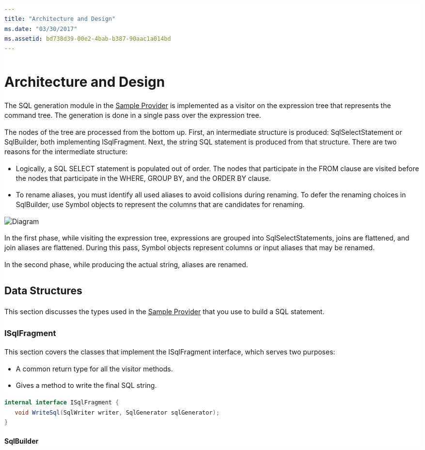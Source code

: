 ```yaml
---
title: "Architecture and Design"
ms.date: "03/30/2017"
ms.assetid: bd738d39-00e2-4bab-b387-90aac1a014bd
---
```

# Architecture and Design

The SQL generation module in the [Sample Provider](https://code.msdn.microsoft.com/windowsdesktop/Entity-Framework-Sample-6a9801d0) is implemented as a visitor on the expression tree that represents the command tree. The generation is done in a single pass over the expression tree.

The nodes of the tree are processed from the bottom up. First, an intermediate structure is produced: SqlSelectStatement or SqlBuilder, both implementing ISqlFragment. Next, the string SQL statement is produced from that structure. There are two reasons for the intermediate structure:

- Logically, a SQL SELECT statement is populated out of order. The nodes that participate in the FROM clause are visited before the nodes that participate in the WHERE, GROUP BY, and the ORDER BY clause.

- To rename aliases, you must identify all used aliases to avoid collisions during renaming. To defer the renaming choices in SqlBuilder, use Symbol objects to represent the columns that are candidates for renaming.

![Diagram](./media/de1ca705-4f7c-4d2d-ace5-afefc6d3cefa.gif "de1ca705-4f7c-4d2d-ace5-afefc6d3cefa")

In the first phase, while visiting the expression tree, expressions are grouped into SqlSelectStatements, joins are flattened, and join aliases are flattened. During this pass, Symbol objects represent columns or input aliases that may be renamed.

In the second phase, while producing the actual string, aliases are renamed.

## Data Structures

This section discusses the types used in the [Sample Provider](https://code.msdn.microsoft.com/windowsdesktop/Entity-Framework-Sample-6a9801d0) that you use to build a SQL statement.

### ISqlFragment

This section covers the classes that implement the ISqlFragment interface, which serves two purposes:

- A common return type for all the visitor methods.

- Gives a method to write the final SQL string.

```csharp
internal interface ISqlFragment {
   void WriteSql(SqlWriter writer, SqlGenerator sqlGenerator);
}
```

#### SqlBuilder
